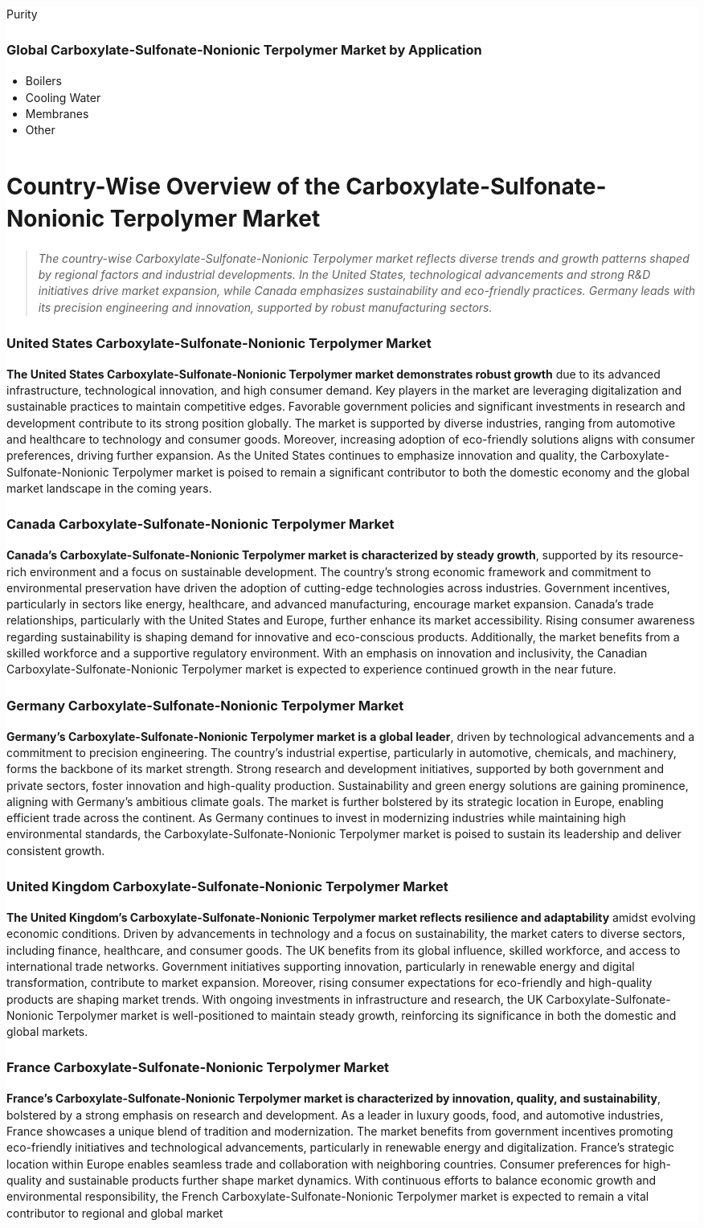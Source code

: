 Purity</li></ul><h3>Global Carboxylate-Sulfonate-Nonionic Terpolymer Market by Application</h3><ul><li>Boilers</li><li>Cooling Water</li><li>Membranes</li><li>Other</li></ul><h1><span class="">Country-Wise Overview of the Carboxylate-Sulfonate-Nonionic Terpolymer Market<br /></span></h1><blockquote><p><em><span class="">The country-wise Carboxylate-Sulfonate-Nonionic Terpolymer market reflects diverse trends and growth patterns shaped by regional factors and industrial developments. In the United States, technological advancements and strong R&amp;D initiatives drive market expansion, while Canada emphasizes sustainability and eco-friendly practices. Germany leads with its precision engineering and innovation, supported by robust manufacturing sectors.</span></em></p></blockquote><h3><strong>United States Carboxylate-Sulfonate-Nonionic Terpolymer Market</strong></h3><p><strong>The United States Carboxylate-Sulfonate-Nonionic Terpolymer market demonstrates robust growth</strong> due to its advanced infrastructure, technological innovation, and high consumer demand. Key players in the market are leveraging digitalization and sustainable practices to maintain competitive edges. Favorable government policies and significant investments in research and development contribute to its strong position globally. The market is supported by diverse industries, ranging from automotive and healthcare to technology and consumer goods. Moreover, increasing adoption of eco-friendly solutions aligns with consumer preferences, driving further expansion. As the United States continues to emphasize innovation and quality, the Carboxylate-Sulfonate-Nonionic Terpolymer market is poised to remain a significant contributor to both the domestic economy and the global market landscape in the coming years.</p><h3><strong>Canada Carboxylate-Sulfonate-Nonionic Terpolymer Market</strong></h3><p><strong>Canada&rsquo;s Carboxylate-Sulfonate-Nonionic Terpolymer market is characterized by steady growth</strong>, supported by its resource-rich environment and a focus on sustainable development. The country&rsquo;s strong economic framework and commitment to environmental preservation have driven the adoption of cutting-edge technologies across industries. Government incentives, particularly in sectors like energy, healthcare, and advanced manufacturing, encourage market expansion. Canada&rsquo;s trade relationships, particularly with the United States and Europe, further enhance its market accessibility. Rising consumer awareness regarding sustainability is shaping demand for innovative and eco-conscious products. Additionally, the market benefits from a skilled workforce and a supportive regulatory environment. With an emphasis on innovation and inclusivity, the Canadian Carboxylate-Sulfonate-Nonionic Terpolymer market is expected to experience continued growth in the near future.</p><h3><strong>Germany Carboxylate-Sulfonate-Nonionic Terpolymer Market</strong></h3><p><strong>Germany&rsquo;s Carboxylate-Sulfonate-Nonionic Terpolymer market is a global leader</strong>, driven by technological advancements and a commitment to precision engineering. The country&rsquo;s industrial expertise, particularly in automotive, chemicals, and machinery, forms the backbone of its market strength. Strong research and development initiatives, supported by both government and private sectors, foster innovation and high-quality production. Sustainability and green energy solutions are gaining prominence, aligning with Germany&rsquo;s ambitious climate goals. The market is further bolstered by its strategic location in Europe, enabling efficient trade across the continent. As Germany continues to invest in modernizing industries while maintaining high environmental standards, the Carboxylate-Sulfonate-Nonionic Terpolymer market is poised to sustain its leadership and deliver consistent growth.</p><h3><strong>United Kingdom Carboxylate-Sulfonate-Nonionic Terpolymer Market</strong></h3><p><strong>The United Kingdom&rsquo;s Carboxylate-Sulfonate-Nonionic Terpolymer market reflects resilience and adaptability</strong> amidst evolving economic conditions. Driven by advancements in technology and a focus on sustainability, the market caters to diverse sectors, including finance, healthcare, and consumer goods. The UK benefits from its global influence, skilled workforce, and access to international trade networks. Government initiatives supporting innovation, particularly in renewable energy and digital transformation, contribute to market expansion. Moreover, rising consumer expectations for eco-friendly and high-quality products are shaping market trends. With ongoing investments in infrastructure and research, the UK Carboxylate-Sulfonate-Nonionic Terpolymer market is well-positioned to maintain steady growth, reinforcing its significance in both the domestic and global markets.</p><h3><strong>France Carboxylate-Sulfonate-Nonionic Terpolymer Market</strong></h3><p><strong>France&rsquo;s Carboxylate-Sulfonate-Nonionic Terpolymer market is characterized by innovation, quality, and sustainability</strong>, bolstered by a strong emphasis on research and development. As a leader in luxury goods, food, and automotive industries, France showcases a unique blend of tradition and modernization. The market benefits from government incentives promoting eco-friendly initiatives and technological advancements, particularly in renewable energy and digitalization. France&rsquo;s strategic location within Europe enables seamless trade and collaboration with neighboring countries. Consumer preferences for high-quality and sustainable products further shape market dynamics. With continuous efforts to balance economic growth and environmental responsibility, the French Carboxylate-Sulfonate-Nonionic Terpolymer market is expected to remain a vital contributor to regional and global market